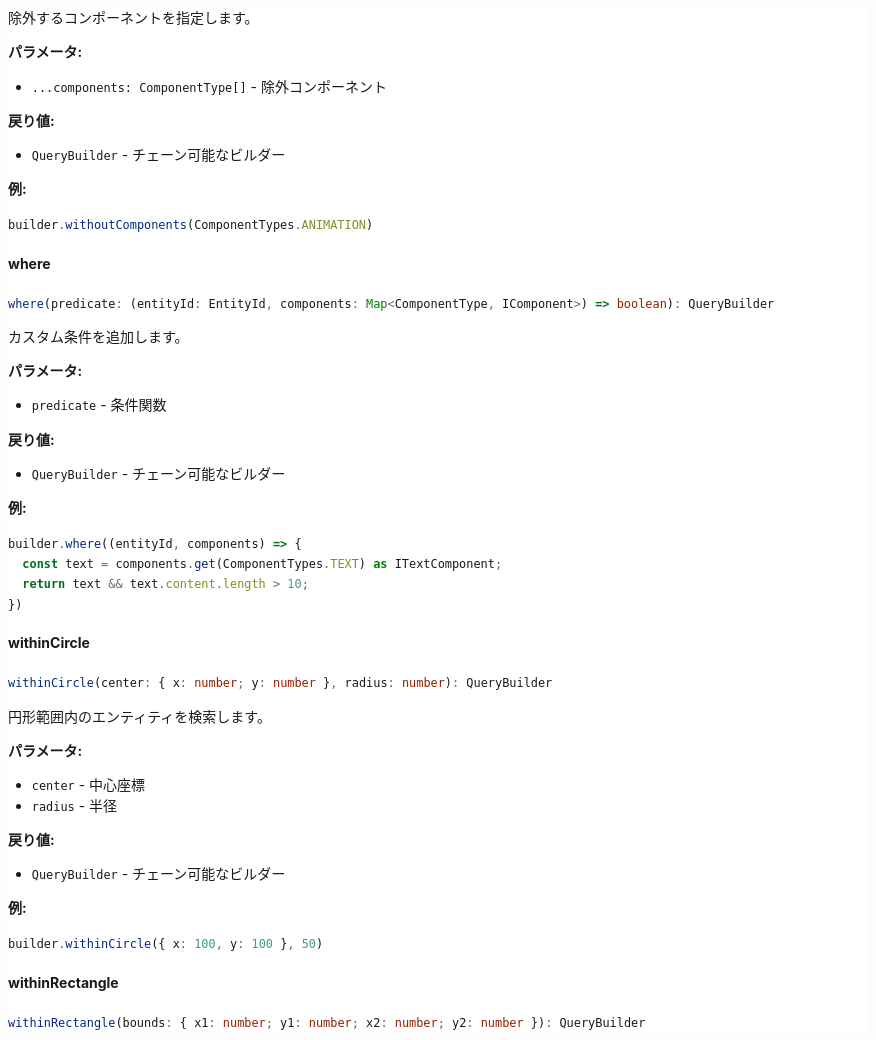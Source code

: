 除外するコンポーネントを指定します。

**パラメータ:**
- `...components: ComponentType[]` - 除外コンポーネント

**戻り値:**
- `QueryBuilder` - チェーン可能なビルダー

**例:**
```typescript
builder.withoutComponents(ComponentTypes.ANIMATION)
```

#### where

```typescript
where(predicate: (entityId: EntityId, components: Map<ComponentType, IComponent>) => boolean): QueryBuilder
```

カスタム条件を追加します。

**パラメータ:**
- `predicate` - 条件関数

**戻り値:**
- `QueryBuilder` - チェーン可能なビルダー

**例:**
```typescript
builder.where((entityId, components) => {
  const text = components.get(ComponentTypes.TEXT) as ITextComponent;
  return text && text.content.length > 10;
})
```

#### withinCircle

```typescript
withinCircle(center: { x: number; y: number }, radius: number): QueryBuilder
```

円形範囲内のエンティティを検索します。

**パラメータ:**
- `center` - 中心座標
- `radius` - 半径

**戻り値:**
- `QueryBuilder` - チェーン可能なビルダー

**例:**
```typescript
builder.withinCircle({ x: 100, y: 100 }, 50)
```

#### withinRectangle

```typescript
withinRectangle(bounds: { x1: number; y1: number; x2: number; y2: number }): QueryBuilder
```
